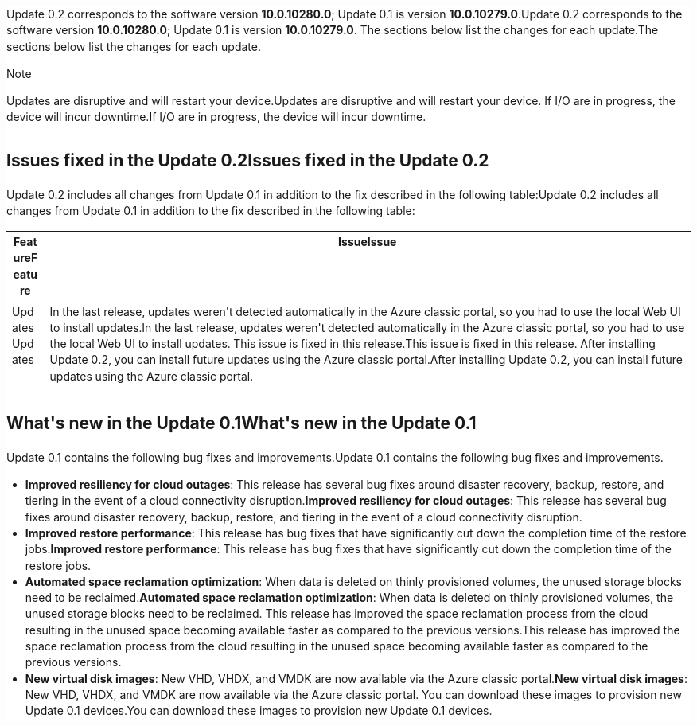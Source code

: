 <span data-ttu-id="cdbf9-109">Update 0.2 corresponds to the software version **10.0.10280.0**; Update 0.1 is version **10.0.10279.0**.</span><span class="sxs-lookup"><span data-stu-id="cdbf9-109">Update 0.2 corresponds to the software version **10.0.10280.0**; Update 0.1 is version **10.0.10279.0**.</span></span> <span data-ttu-id="cdbf9-110">The sections below list the changes for each update.</span><span class="sxs-lookup"><span data-stu-id="cdbf9-110">The sections below list the changes for each update.</span></span> 

> [!NOTE]
> <span data-ttu-id="cdbf9-111">Updates are disruptive and will restart your device.</span><span class="sxs-lookup"><span data-stu-id="cdbf9-111">Updates are disruptive and will restart your device.</span></span> <span data-ttu-id="cdbf9-112">If I/O are in progress, the device will incur downtime.</span><span class="sxs-lookup"><span data-stu-id="cdbf9-112">If I/O are in progress, the device will incur downtime.</span></span>
> 
> 

## <a name="issues-fixed-in-the-update-02"></a><span data-ttu-id="cdbf9-113">Issues fixed in the Update 0.2</span><span class="sxs-lookup"><span data-stu-id="cdbf9-113">Issues fixed in the Update 0.2</span></span>
<span data-ttu-id="cdbf9-114">Update 0.2 includes all changes from Update 0.1 in addition to the fix described in the following table:</span><span class="sxs-lookup"><span data-stu-id="cdbf9-114">Update 0.2 includes all changes from Update 0.1 in addition to the fix described in the following table:</span></span>

| <span data-ttu-id="cdbf9-115">Feature</span><span class="sxs-lookup"><span data-stu-id="cdbf9-115">Feature</span></span> | <span data-ttu-id="cdbf9-116">Issue</span><span class="sxs-lookup"><span data-stu-id="cdbf9-116">Issue</span></span> |
| --- | --- |
| <span data-ttu-id="cdbf9-117">Updates</span><span class="sxs-lookup"><span data-stu-id="cdbf9-117">Updates</span></span> |<span data-ttu-id="cdbf9-118">In the last release, updates weren't detected automatically in the Azure classic portal, so you had to use the local Web UI to install updates.</span><span class="sxs-lookup"><span data-stu-id="cdbf9-118">In the last release, updates weren't detected automatically in the Azure classic portal, so you had to use the local Web UI to install updates.</span></span> <span data-ttu-id="cdbf9-119">This issue is fixed in this release.</span><span class="sxs-lookup"><span data-stu-id="cdbf9-119">This issue is fixed in this release.</span></span> <span data-ttu-id="cdbf9-120">After installing Update 0.2, you can install future updates using the Azure classic portal.</span><span class="sxs-lookup"><span data-stu-id="cdbf9-120">After installing Update 0.2, you can install future updates using the Azure classic portal.</span></span> |

## <a name="whats-new-in-the-update-01"></a><span data-ttu-id="cdbf9-121">What's new in the Update 0.1</span><span class="sxs-lookup"><span data-stu-id="cdbf9-121">What's new in the Update 0.1</span></span>
<span data-ttu-id="cdbf9-122">Update 0.1 contains the following bug fixes and improvements.</span><span class="sxs-lookup"><span data-stu-id="cdbf9-122">Update 0.1 contains the following bug fixes and improvements.</span></span> 

* <span data-ttu-id="cdbf9-123">**Improved resiliency for cloud outages**: This release has several bug fixes around disaster recovery, backup, restore, and tiering in the event of a cloud connectivity disruption.</span><span class="sxs-lookup"><span data-stu-id="cdbf9-123">**Improved resiliency for cloud outages**: This release has several bug fixes around disaster recovery, backup, restore, and tiering in the event of a cloud connectivity disruption.</span></span> 
* <span data-ttu-id="cdbf9-124">**Improved restore performance**: This release has bug fixes that have significantly cut down the completion time of the restore jobs.</span><span class="sxs-lookup"><span data-stu-id="cdbf9-124">**Improved restore performance**: This release has bug fixes that have significantly cut down the completion time of the restore jobs.</span></span>
* <span data-ttu-id="cdbf9-125">**Automated space reclamation optimization**: When data is deleted on thinly provisioned volumes, the unused storage blocks need to be reclaimed.</span><span class="sxs-lookup"><span data-stu-id="cdbf9-125">**Automated space reclamation optimization**: When data is deleted on thinly provisioned volumes, the unused storage blocks need to be reclaimed.</span></span> <span data-ttu-id="cdbf9-126">This release has improved the space reclamation process from the cloud resulting in the unused space becoming available faster as compared to the previous versions.</span><span class="sxs-lookup"><span data-stu-id="cdbf9-126">This release has improved the space reclamation process from the cloud resulting in the unused space becoming available faster as compared to the previous versions.</span></span>
* <span data-ttu-id="cdbf9-127">**New virtual disk images**: New VHD, VHDX, and VMDK are now available via the Azure classic portal.</span><span class="sxs-lookup"><span data-stu-id="cdbf9-127">**New virtual disk images**: New VHD, VHDX, and VMDK are now available via the Azure classic portal.</span></span> <span data-ttu-id="cdbf9-128">You can download these images to provision new Update 0.1 devices.</span><span class="sxs-lookup"><span data-stu-id="cdbf9-128">You can download these images to provision new Update 0.1 devices.</span></span>